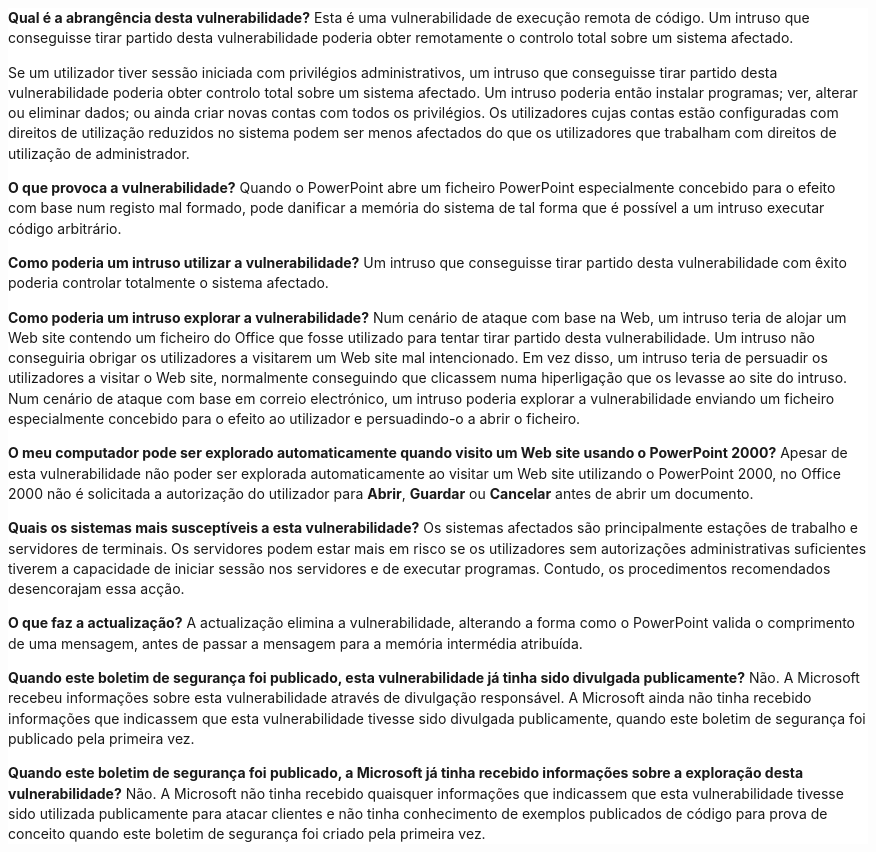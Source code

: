 **Qual é a abrangência desta vulnerabilidade?**
Esta é uma vulnerabilidade de execução remota de código. Um intruso que conseguisse tirar partido desta vulnerabilidade poderia obter remotamente o controlo total sobre um sistema afectado.

Se um utilizador tiver sessão iniciada com privilégios administrativos, um intruso que conseguisse tirar partido desta vulnerabilidade poderia obter controlo total sobre um sistema afectado. Um intruso poderia então instalar programas; ver, alterar ou eliminar dados; ou ainda criar novas contas com todos os privilégios. Os utilizadores cujas contas estão configuradas com direitos de utilização reduzidos no sistema podem ser menos afectados do que os utilizadores que trabalham com direitos de utilização de administrador.

**O que provoca a vulnerabilidade?**
Quando o PowerPoint abre um ficheiro PowerPoint especialmente concebido para o efeito com base num registo mal formado, pode danificar a memória do sistema de tal forma que é possível a um intruso executar código arbitrário.

**Como poderia um intruso utilizar a vulnerabilidade?**
Um intruso que conseguisse tirar partido desta vulnerabilidade com êxito poderia controlar totalmente o sistema afectado.

**Como poderia um intruso explorar a vulnerabilidade?**
Num cenário de ataque com base na Web, um intruso teria de alojar um Web site contendo um ficheiro do Office que fosse utilizado para tentar tirar partido desta vulnerabilidade. Um intruso não conseguiria obrigar os utilizadores a visitarem um Web site mal intencionado. Em vez disso, um intruso teria de persuadir os utilizadores a visitar o Web site, normalmente conseguindo que clicassem numa hiperligação que os levasse ao site do intruso.
Num cenário de ataque com base em correio electrónico, um intruso poderia explorar a vulnerabilidade enviando um ficheiro especialmente concebido para o efeito ao utilizador e persuadindo-o a abrir o ficheiro.

**O meu computador pode ser explorado automaticamente quando visito um Web site usando o PowerPoint 2000?**
Apesar de esta vulnerabilidade não poder ser explorada automaticamente ao visitar um Web site utilizando o PowerPoint 2000, no Office 2000 não é solicitada a autorização do utilizador para **Abrir**, **Guardar** ou **Cancelar** antes de abrir um documento.

**Quais os sistemas mais susceptíveis a esta vulnerabilidade?**
Os sistemas afectados são principalmente estações de trabalho e servidores de terminais. Os servidores podem estar mais em risco se os utilizadores sem autorizações administrativas suficientes tiverem a capacidade de iniciar sessão nos servidores e de executar programas. Contudo, os procedimentos recomendados desencorajam essa acção.

**O que faz a actualização?**
A actualização elimina a vulnerabilidade, alterando a forma como o PowerPoint valida o comprimento de uma mensagem, antes de passar a mensagem para a memória intermédia atribuída.

**Quando este boletim de segurança foi publicado, esta vulnerabilidade já tinha sido divulgada publicamente?**
Não. A Microsoft recebeu informações sobre esta vulnerabilidade através de divulgação responsável. A Microsoft ainda não tinha recebido informações que indicassem que esta vulnerabilidade tivesse sido divulgada publicamente, quando este boletim de segurança foi publicado pela primeira vez.

**Quando este boletim de segurança foi publicado, a Microsoft já tinha recebido informações sobre a exploração desta vulnerabilidade?**
Não. A Microsoft não tinha recebido quaisquer informações que indicassem que esta vulnerabilidade tivesse sido utilizada publicamente para atacar clientes e não tinha conhecimento de exemplos publicados de código para prova de conceito quando este boletim de segurança foi criado pela primeira vez.
